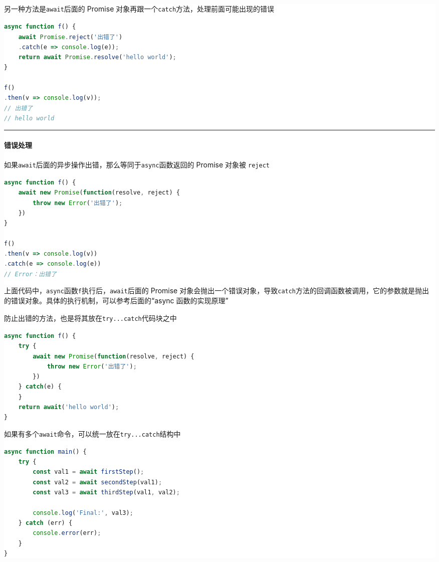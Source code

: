 另一种方法是`await`后面的 Promise 对象再跟一个`catch`方法，处理前面可能出现的错误

``` javascript
async function f() {
    await Promise.reject('出错了')
    .catch(e => console.log(e));
    return await Promise.resolve('hello world');
}

f()
.then(v => console.log(v));
// 出错了
// hello world
```

---

#### 错误处理

如果`await`后面的异步操作出错，那么等同于`async`函数返回的 Promise 对象被 `reject`

``` javascript
async function f() {
    await new Promise(function(resolve, reject) {
        throw new Error('出错了');
    })
}

f()
.then(v => console.log(v))
.catch(e => console.log(e))
// Error：出错了
```

上面代码中，`async`函数`f`执行后，`await`后面的 Promise 对象会抛出一个错误对象，导致`catch`方法的回调函数被调用，它的参数就是抛出的错误对象。具体的执行机制，可以参考后面的“async 函数的实现原理”

防止出错的方法，也是将其放在`try...catch`代码块之中

``` javascript
async function f() {
    try {
        await new Promise(function(resolve, reject) {
            throw new Error('出错了');
        })
    } catch(e) {
    }
    return await('hello world');
}
```

如果有多个`await`命令，可以统一放在`try...catch`结构中

``` javascript
async function main() {
    try {
        const val1 = await firstStep();
        const val2 = await secondStep(val1);
        const val3 = await thirdStep(val1, val2);
        
        console.log('Final:', val3);
    } catch (err) {
        console.error(err);
    }
}
```
